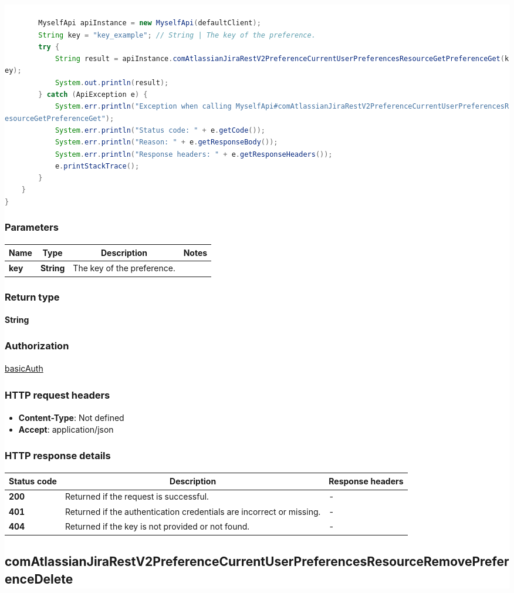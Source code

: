 ```java

        MyselfApi apiInstance = new MyselfApi(defaultClient);
        String key = "key_example"; // String | The key of the preference.
        try {
            String result = apiInstance.comAtlassianJiraRestV2PreferenceCurrentUserPreferencesResourceGetPreferenceGet(key);
            System.out.println(result);
        } catch (ApiException e) {
            System.err.println("Exception when calling MyselfApi#comAtlassianJiraRestV2PreferenceCurrentUserPreferencesResourceGetPreferenceGet");
            System.err.println("Status code: " + e.getCode());
            System.err.println("Reason: " + e.getResponseBody());
            System.err.println("Response headers: " + e.getResponseHeaders());
            e.printStackTrace();
        }
    }
}
```

### Parameters


Name | Type | Description  | Notes
------------- | ------------- | ------------- | -------------
 **key** | **String**| The key of the preference. |

### Return type

**String**

### Authorization

[basicAuth](../README.md#basicAuth)

### HTTP request headers

- **Content-Type**: Not defined
- **Accept**: application/json

### HTTP response details
| Status code | Description | Response headers |
|-------------|-------------|------------------|
| **200** | Returned if the request is successful. |  -  |
| **401** | Returned if the authentication credentials are incorrect or missing. |  -  |
| **404** | Returned if the key is not provided or not found. |  -  |


## comAtlassianJiraRestV2PreferenceCurrentUserPreferencesResourceRemovePreferenceDelete
